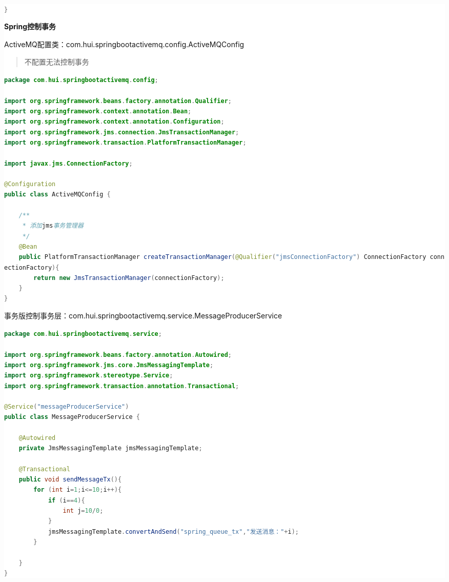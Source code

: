 ```java
}
```

**Spring控制事务**

ActiveMQ配置类：com.hui.springbootactivemq.config.ActiveMQConfig

> 不配置无法控制事务

```java
package com.hui.springbootactivemq.config;

import org.springframework.beans.factory.annotation.Qualifier;
import org.springframework.context.annotation.Bean;
import org.springframework.context.annotation.Configuration;
import org.springframework.jms.connection.JmsTransactionManager;
import org.springframework.transaction.PlatformTransactionManager;

import javax.jms.ConnectionFactory;

@Configuration
public class ActiveMQConfig {

    /**
     * 添加jms事务管理器
     */
    @Bean
    public PlatformTransactionManager createTransactionManager(@Qualifier("jmsConnectionFactory") ConnectionFactory connectionFactory){
        return new JmsTransactionManager(connectionFactory);
    }
}
```

事务版控制事务层：com.hui.springbootactivemq.service.MessageProducerService

```java
package com.hui.springbootactivemq.service;

import org.springframework.beans.factory.annotation.Autowired;
import org.springframework.jms.core.JmsMessagingTemplate;
import org.springframework.stereotype.Service;
import org.springframework.transaction.annotation.Transactional;

@Service("messageProducerService")
public class MessageProducerService {

    @Autowired
    private JmsMessagingTemplate jmsMessagingTemplate;

    @Transactional
    public void sendMessageTx(){
        for (int i=1;i<=10;i++){
            if (i==4){
                int j=10/0;
            }
            jmsMessagingTemplate.convertAndSend("spring_queue_tx","发送消息："+i);
        }

    }
}
```
